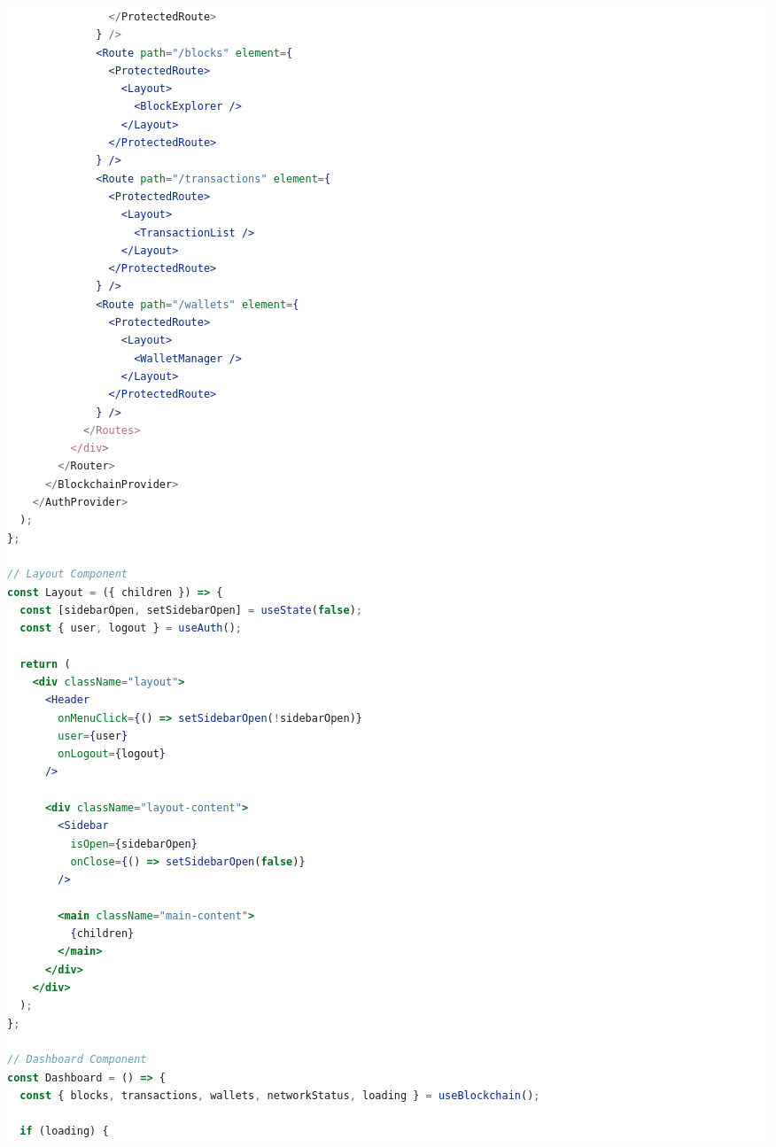 ```jsx
                </ProtectedRoute>
              } />
              <Route path="/blocks" element={
                <ProtectedRoute>
                  <Layout>
                    <BlockExplorer />
                  </Layout>
                </ProtectedRoute>
              } />
              <Route path="/transactions" element={
                <ProtectedRoute>
                  <Layout>
                    <TransactionList />
                  </Layout>
                </ProtectedRoute>
              } />
              <Route path="/wallets" element={
                <ProtectedRoute>
                  <Layout>
                    <WalletManager />
                  </Layout>
                </ProtectedRoute>
              } />
            </Routes>
          </div>
        </Router>
      </BlockchainProvider>
    </AuthProvider>
  );
};

// Layout Component
const Layout = ({ children }) => {
  const [sidebarOpen, setSidebarOpen] = useState(false);
  const { user, logout } = useAuth();

  return (
    <div className="layout">
      <Header 
        onMenuClick={() => setSidebarOpen(!sidebarOpen)}
        user={user}
        onLogout={logout}
      />
      
      <div className="layout-content">
        <Sidebar 
          isOpen={sidebarOpen} 
          onClose={() => setSidebarOpen(false)} 
        />
        
        <main className="main-content">
          {children}
        </main>
      </div>
    </div>
  );
};

// Dashboard Component
const Dashboard = () => {
  const { blocks, transactions, wallets, networkStatus, loading } = useBlockchain();

  if (loading) {
```